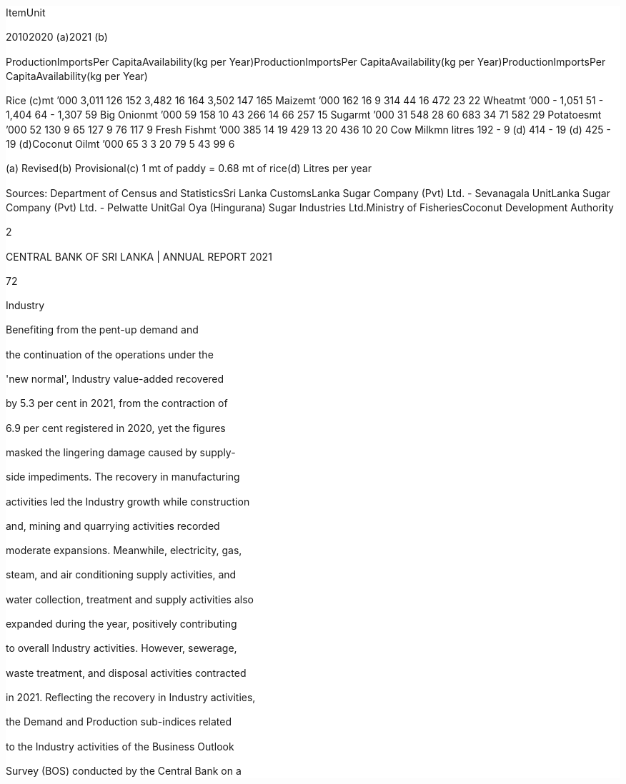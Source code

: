ItemUnit

20102020 (a)2021 (b)

ProductionImportsPer CapitaAvailability(kg per Year)ProductionImportsPer CapitaAvailability(kg per Year)ProductionImportsPer CapitaAvailability(kg per Year)

Rice (c)mt ’000 3,011 126 152 3,482 16 164 3,502 147 165 Maizemt ’000 162 16 9 314 44 16 472 23 22 Wheatmt ’000 - 1,051 51 - 1,404 64 - 1,307 59 Big Onionmt ’000 59 158 10 43 266 14 66 257 15 Sugarmt ’000 31 548 28 60 683 34 71 582 29 Potatoesmt ’000 52 130 9 65 127 9 76 117 9 Fresh Fishmt ’000 385 14 19 429 13 20 436 10 20 Cow Milkmn litres 192 - 9 (d) 414 - 19 (d) 425 - 19 (d)Coconut Oilmt ’000 65 3 3 20 79 5 43 99 6

(a) Revised(b) Provisional(c) 1 mt of paddy = 0.68 mt of rice(d) Litres per year

Sources: Department of Census and StatisticsSri Lanka CustomsLanka Sugar Company (Pvt) Ltd. - Sevanagala UnitLanka Sugar Company (Pvt) Ltd. - Pelwatte UnitGal Oya (Hingurana) Sugar Industries Ltd.Ministry of FisheriesCoconut Development Authority

2

CENTRAL BANK OF SRI LANKA | ANNUAL REPORT 2021

72

Industry

Benefiting from the pent-up demand and

the continuation of the operations under the

'new normal', Industry value-added recovered

by 5.3 per cent in 2021, from the contraction of

6.9 per cent registered in 2020, yet the figures

masked the lingering damage caused by supply-

side impediments. The recovery in manufacturing

activities led the Industry growth while construction

and, mining and quarrying activities recorded

moderate expansions. Meanwhile, electricity, gas,

steam, and air conditioning supply activities, and

water collection, treatment and supply activities also

expanded during the year, positively contributing

to overall Industry activities. However, sewerage,

waste treatment, and disposal activities contracted

in 2021. Reflecting the recovery in Industry activities,

the Demand and Production sub-indices related

to the Industry activities of the Business Outlook

Survey (BOS) conducted by the Central Bank on a
